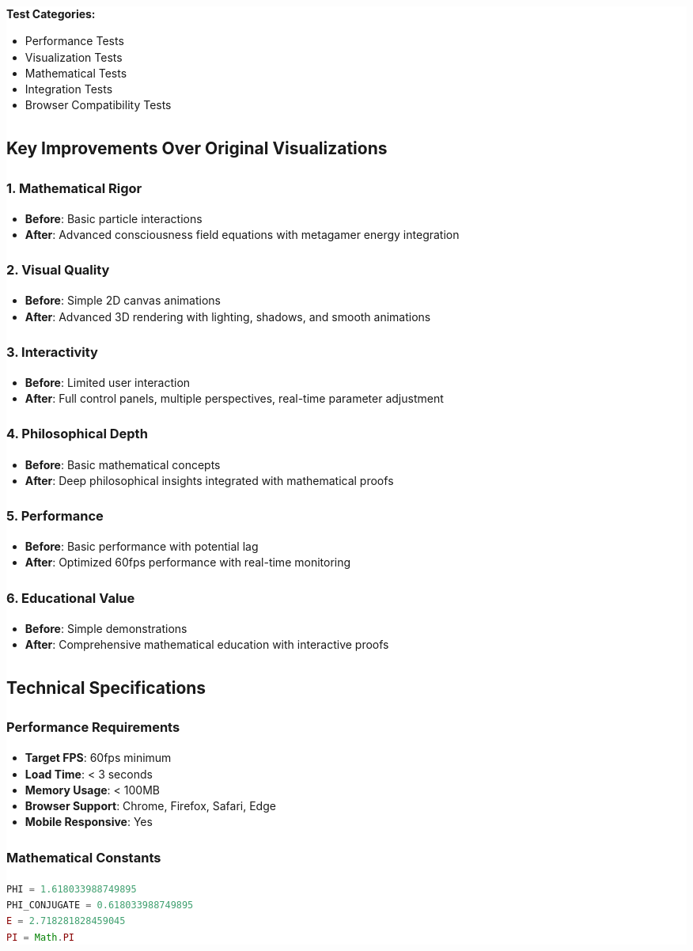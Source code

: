 **Test Categories:**
- Performance Tests
- Visualization Tests
- Mathematical Tests
- Integration Tests
- Browser Compatibility Tests

## Key Improvements Over Original Visualizations

### 1. Mathematical Rigor
- **Before**: Basic particle interactions
- **After**: Advanced consciousness field equations with metagamer energy integration

### 2. Visual Quality
- **Before**: Simple 2D canvas animations
- **After**: Advanced 3D rendering with lighting, shadows, and smooth animations

### 3. Interactivity
- **Before**: Limited user interaction
- **After**: Full control panels, multiple perspectives, real-time parameter adjustment

### 4. Philosophical Depth
- **Before**: Basic mathematical concepts
- **After**: Deep philosophical insights integrated with mathematical proofs

### 5. Performance
- **Before**: Basic performance with potential lag
- **After**: Optimized 60fps performance with real-time monitoring

### 6. Educational Value
- **Before**: Simple demonstrations
- **After**: Comprehensive mathematical education with interactive proofs

## Technical Specifications

### Performance Requirements
- **Target FPS**: 60fps minimum
- **Load Time**: < 3 seconds
- **Memory Usage**: < 100MB
- **Browser Support**: Chrome, Firefox, Safari, Edge
- **Mobile Responsive**: Yes

### Mathematical Constants
```javascript
PHI = 1.618033988749895
PHI_CONJUGATE = 0.618033988749895
E = 2.718281828459045
PI = Math.PI
```
